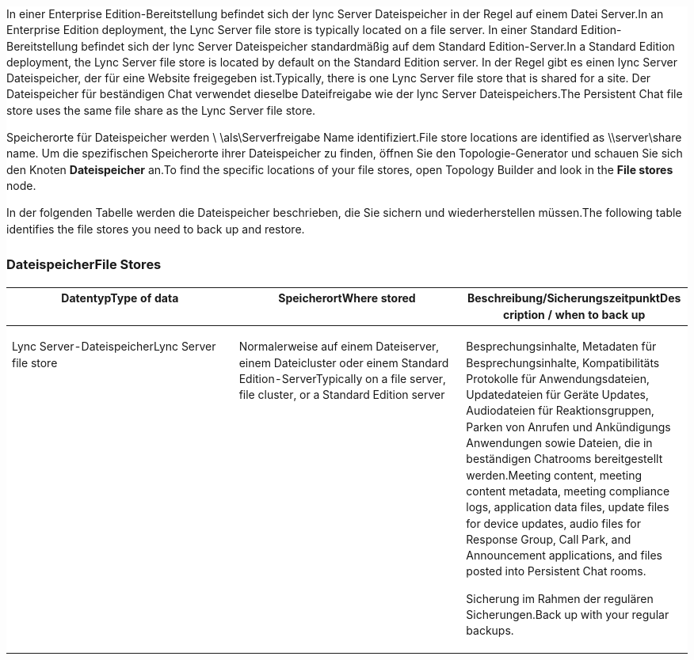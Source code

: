 <span data-ttu-id="6a5d9-177">In einer Enterprise Edition-Bereitstellung befindet sich der lync Server Dateispeicher in der Regel auf einem Datei Server.</span><span class="sxs-lookup"><span data-stu-id="6a5d9-177">In an Enterprise Edition deployment, the Lync Server file store is typically located on a file server.</span></span> <span data-ttu-id="6a5d9-178">In einer Standard Edition-Bereitstellung befindet sich der lync Server Dateispeicher standardmäßig auf dem Standard Edition-Server.</span><span class="sxs-lookup"><span data-stu-id="6a5d9-178">In a Standard Edition deployment, the Lync Server file store is located by default on the Standard Edition server.</span></span> <span data-ttu-id="6a5d9-179">In der Regel gibt es einen lync Server Dateispeicher, der für eine Website freigegeben ist.</span><span class="sxs-lookup"><span data-stu-id="6a5d9-179">Typically, there is one Lync Server file store that is shared for a site.</span></span> <span data-ttu-id="6a5d9-180">Der Dateispeicher für beständigen Chat verwendet dieselbe Dateifreigabe wie der lync Server Dateispeichers.</span><span class="sxs-lookup"><span data-stu-id="6a5d9-180">The Persistent Chat file store uses the same file share as the Lync Server file store.</span></span>

<span data-ttu-id="6a5d9-181">Speicherorte für Dateispeicher werden \\ \\als\\Serverfreigabe Name identifiziert.</span><span class="sxs-lookup"><span data-stu-id="6a5d9-181">File store locations are identified as \\\\server\\share name.</span></span> <span data-ttu-id="6a5d9-182">Um die spezifischen Speicherorte ihrer Dateispeicher zu finden, öffnen Sie den Topologie-Generator und schauen Sie sich den Knoten **Dateispeicher** an.</span><span class="sxs-lookup"><span data-stu-id="6a5d9-182">To find the specific locations of your file stores, open Topology Builder and look in the **File stores** node.</span></span>

<span data-ttu-id="6a5d9-183">In der folgenden Tabelle werden die Dateispeicher beschrieben, die Sie sichern und wiederherstellen müssen.</span><span class="sxs-lookup"><span data-stu-id="6a5d9-183">The following table identifies the file stores you need to back up and restore.</span></span>

### <a name="file-stores"></a><span data-ttu-id="6a5d9-184">Dateispeicher</span><span class="sxs-lookup"><span data-stu-id="6a5d9-184">File Stores</span></span>

<table>
<colgroup>
<col style="width: 33%" />
<col style="width: 33%" />
<col style="width: 33%" />
</colgroup>
<thead>
<tr class="header">
<th><span data-ttu-id="6a5d9-185">Datentyp</span><span class="sxs-lookup"><span data-stu-id="6a5d9-185">Type of data</span></span></th>
<th><span data-ttu-id="6a5d9-186">Speicherort</span><span class="sxs-lookup"><span data-stu-id="6a5d9-186">Where stored</span></span></th>
<th><span data-ttu-id="6a5d9-187">Beschreibung/Sicherungszeitpunkt</span><span class="sxs-lookup"><span data-stu-id="6a5d9-187">Description / when to back up</span></span></th>
</tr>
</thead>
<tbody>
<tr class="odd">
<td><p><span data-ttu-id="6a5d9-188">Lync Server-Dateispeicher</span><span class="sxs-lookup"><span data-stu-id="6a5d9-188">Lync Server file store</span></span></p></td>
<td><p><span data-ttu-id="6a5d9-189">Normalerweise auf einem Dateiserver, einem Dateicluster oder einem Standard Edition-Server</span><span class="sxs-lookup"><span data-stu-id="6a5d9-189">Typically on a file server, file cluster, or a Standard Edition server</span></span></p></td>
<td><p><span data-ttu-id="6a5d9-190">Besprechungsinhalte, Metadaten für Besprechungsinhalte, Kompatibilitäts Protokolle für Anwendungsdateien, Updatedateien für Geräte Updates, Audiodateien für Reaktionsgruppen, Parken von Anrufen und Ankündigungs Anwendungen sowie Dateien, die in beständigen Chatrooms bereitgestellt werden.</span><span class="sxs-lookup"><span data-stu-id="6a5d9-190">Meeting content, meeting content metadata, meeting compliance logs, application data files, update files for device updates, audio files for Response Group, Call Park, and Announcement applications, and files posted into Persistent Chat rooms.</span></span></p>
<p><span data-ttu-id="6a5d9-191">Sicherung im Rahmen der regulären Sicherungen.</span><span class="sxs-lookup"><span data-stu-id="6a5d9-191">Back up with your regular backups.</span></span></p></td>
</tr>
</tbody>
</table>